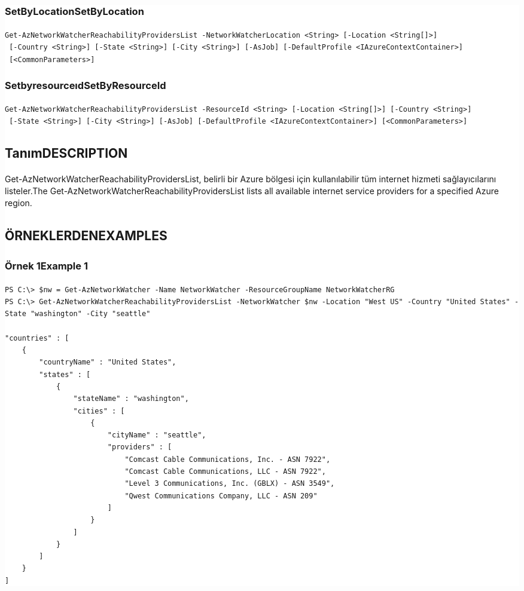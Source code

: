### <span data-ttu-id="4abf4-107">SetByLocation</span><span class="sxs-lookup"><span data-stu-id="4abf4-107">SetByLocation</span></span>
```
Get-AzNetworkWatcherReachabilityProvidersList -NetworkWatcherLocation <String> [-Location <String[]>]
 [-Country <String>] [-State <String>] [-City <String>] [-AsJob] [-DefaultProfile <IAzureContextContainer>]
 [<CommonParameters>]
```

### <span data-ttu-id="4abf4-108">Setbyresourceıd</span><span class="sxs-lookup"><span data-stu-id="4abf4-108">SetByResourceId</span></span>
```
Get-AzNetworkWatcherReachabilityProvidersList -ResourceId <String> [-Location <String[]>] [-Country <String>]
 [-State <String>] [-City <String>] [-AsJob] [-DefaultProfile <IAzureContextContainer>] [<CommonParameters>]
```

## <span data-ttu-id="4abf4-109">Tanım</span><span class="sxs-lookup"><span data-stu-id="4abf4-109">DESCRIPTION</span></span>
<span data-ttu-id="4abf4-110">Get-AzNetworkWatcherReachabilityProvidersList, belirli bir Azure bölgesi için kullanılabilir tüm internet hizmeti sağlayıcılarını listeler.</span><span class="sxs-lookup"><span data-stu-id="4abf4-110">The Get-AzNetworkWatcherReachabilityProvidersList lists all available internet service providers for a specified Azure region.</span></span>

## <span data-ttu-id="4abf4-111">ÖRNEKLERDEN</span><span class="sxs-lookup"><span data-stu-id="4abf4-111">EXAMPLES</span></span>

### <span data-ttu-id="4abf4-112">Örnek 1</span><span class="sxs-lookup"><span data-stu-id="4abf4-112">Example 1</span></span>
```
PS C:\> $nw = Get-AzNetworkWatcher -Name NetworkWatcher -ResourceGroupName NetworkWatcherRG
PS C:\> Get-AzNetworkWatcherReachabilityProvidersList -NetworkWatcher $nw -Location "West US" -Country "United States" -State "washington" -City "seattle"

"countries" : [
    {
        "countryName" : "United States",
        "states" : [
            {
                "stateName" : "washington",
                "cities" : [
                    {
                        "cityName" : "seattle",
                        "providers" : [
                            "Comcast Cable Communications, Inc. - ASN 7922",
                            "Comcast Cable Communications, LLC - ASN 7922",
                            "Level 3 Communications, Inc. (GBLX) - ASN 3549",
                            "Qwest Communications Company, LLC - ASN 209"
                        ]
                    }
                ]
            }
        ]
    }
]
```